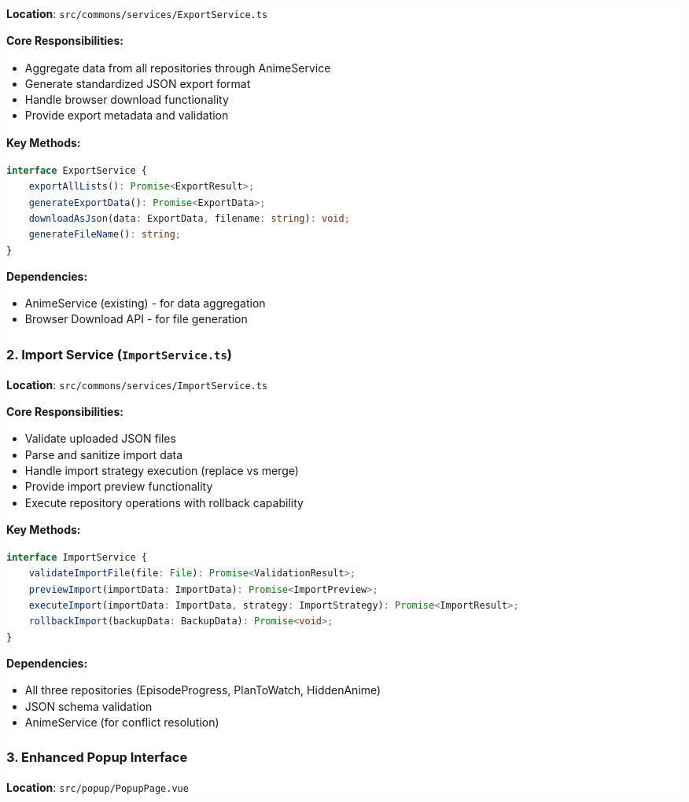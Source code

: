 **Location**: `src/commons/services/ExportService.ts`

**Core Responsibilities:**

- Aggregate data from all repositories through AnimeService
- Generate standardized JSON export format
- Handle browser download functionality
- Provide export metadata and validation

**Key Methods:**

```typescript
interface ExportService {
    exportAllLists(): Promise<ExportResult>;
    generateExportData(): Promise<ExportData>;
    downloadAsJson(data: ExportData, filename: string): void;
    generateFileName(): string;
}
```

**Dependencies:**

- AnimeService (existing) - for data aggregation
- Browser Download API - for file generation

### 2. Import Service (`ImportService.ts`)

**Location**: `src/commons/services/ImportService.ts`

**Core Responsibilities:**

- Validate uploaded JSON files
- Parse and sanitize import data
- Handle import strategy execution (replace vs merge)
- Provide import preview functionality
- Execute repository operations with rollback capability

**Key Methods:**

```typescript
interface ImportService {
    validateImportFile(file: File): Promise<ValidationResult>;
    previewImport(importData: ImportData): Promise<ImportPreview>;
    executeImport(importData: ImportData, strategy: ImportStrategy): Promise<ImportResult>;
    rollbackImport(backupData: BackupData): Promise<void>;
}
```

**Dependencies:**

- All three repositories (EpisodeProgress, PlanToWatch, HiddenAnime)
- JSON schema validation
- AnimeService (for conflict resolution)

### 3. Enhanced Popup Interface

**Location**: `src/popup/PopupPage.vue`
